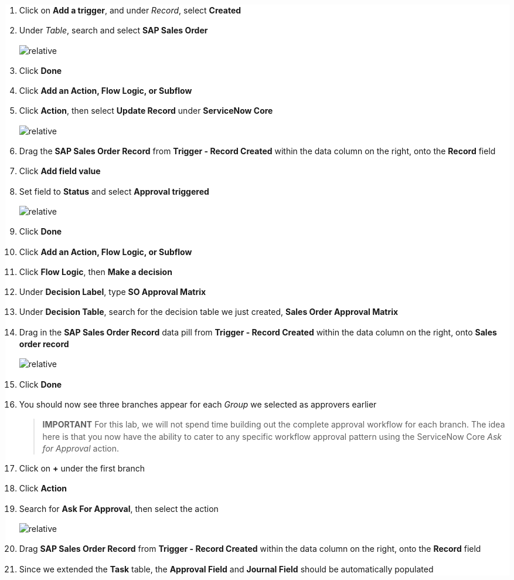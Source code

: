1. Click on **Add a trigger**, and under *Record*, select **Created**

1. Under *Table*, search and select **SAP Sales Order**

    ![relative](images/socreatedtrigger.png)

1. Click **Done**

1. Click **Add an Action, Flow Logic, or Subflow**

1. Click **Action**, then select **Update Record** under **ServiceNow Core**

    ![relative](images/updaterecordaction.png)

1. Drag the **SAP Sales Order Record** from **Trigger - Record Created** within the data column on the right, onto the **Record** field

1. Click **Add field value**

1. Set field to **Status** and select **Approval triggered**

    ![relative](images/approvaltriggered.png)

1. Click **Done**

1. Click **Add an Action, Flow Logic, or Subflow**

1. Click **Flow Logic**, then **Make a decision**

1. Under **Decision Label**, type **SO Approval Matrix**

1. Under **Decision Table**, search for the decision table we just created, **Sales Order Approval Matrix**

1. Drag in the **SAP Sales Order Record** data pill from **Trigger - Record Created** within the data column on the right, onto **Sales order record**

    ![relative](images/soapprovaldecisionflow.gif)

1. Click **Done**

1. You should now see three branches appear for each *Group* we selected as approvers earlier

    > **IMPORTANT** For this lab, we will not spend time building out the complete approval workflow for each branch. The idea here is that you now have the ability to cater to any specific workflow approval pattern using the ServiceNow Core *Ask for Approval* action.

23. Click on **+** under the first branch

1. Click **Action**

1. Search for **Ask For Approval**, then select the action

    ![relative](images/askforapproval.png)

1. Drag **SAP Sales Order Record** from **Trigger - Record Created** within the data column on the right, onto the **Record** field

1. Since we extended the **Task** table, the **Approval Field** and **Journal Field** should be automatically populated
